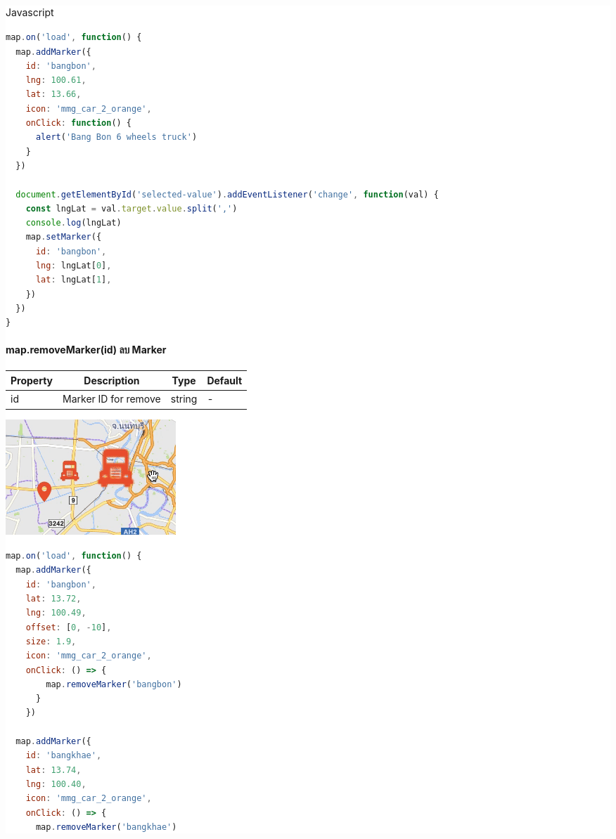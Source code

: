 Javascript

```javascript
map.on('load', function() {
  map.addMarker({
    id: 'bangbon',
    lng: 100.61,
    lat: 13.66,
    icon: 'mmg_car_2_orange',
    onClick: function() {
      alert('Bang Bon 6 wheels truck')
    }
  })

  document.getElementById('selected-value').addEventListener('change', function(val) {
    const lngLat = val.target.value.split(',')
    console.log(lngLat)
    map.setMarker({
      id: 'bangbon',
      lng: lngLat[0],
      lat: lngLat[1],
    })
  })
}
```

<a name="remove-marker"></a>

#### map.removeMarker(id) ลบ Marker

| Property | Description | Type | Default |
|--|--|--|--|
| id | Marker ID for remove | string | - |

![Remove Marker](/static/image/remove-marker.gif)

```javascript
map.on('load', function() {
  map.addMarker({
    id: 'bangbon',
    lat: 13.72,
    lng: 100.49,
    offset: [0, -10],
    size: 1.9,
    icon: 'mmg_car_2_orange',
    onClick: () => {
        map.removeMarker('bangbon')
      }
    })

  map.addMarker({
    id: 'bangkhae',
    lat: 13.74,
    lng: 100.40,
    icon: 'mmg_car_2_orange',
    onClick: () => {
      map.removeMarker('bangkhae')
```